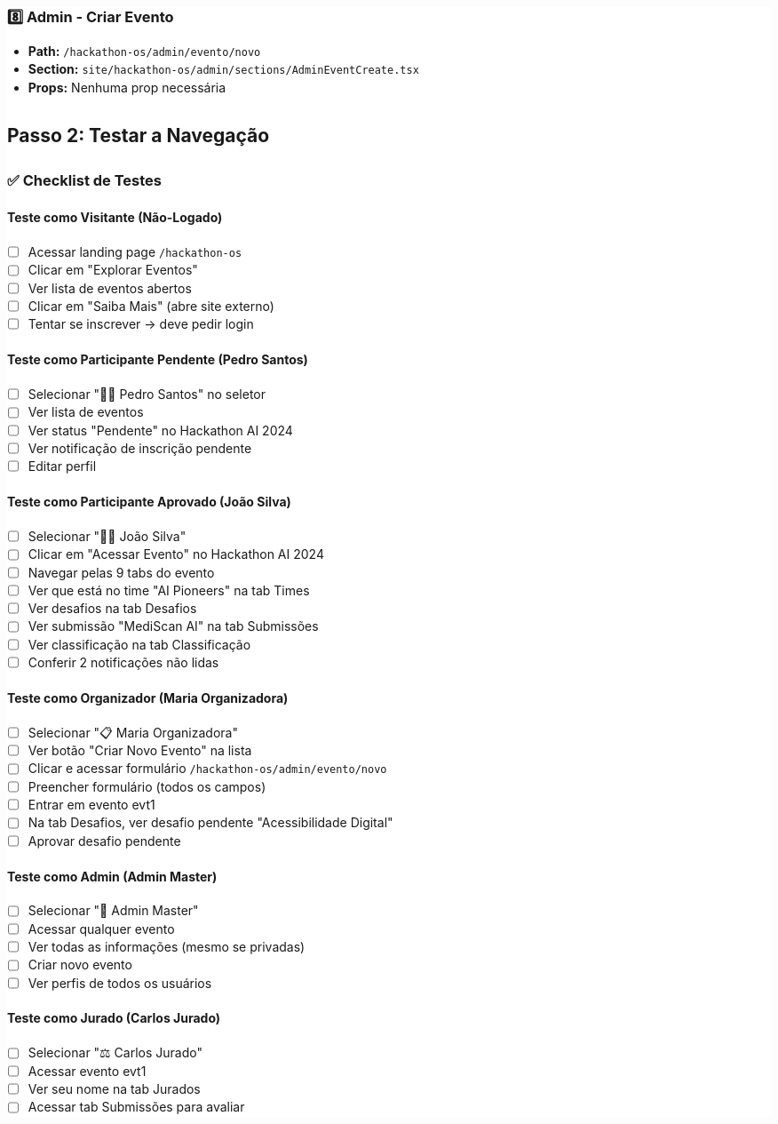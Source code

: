 ### 8️⃣ Admin - Criar Evento
- **Path:** `/hackathon-os/admin/evento/novo`
- **Section:** `site/hackathon-os/admin/sections/AdminEventCreate.tsx`
- **Props:** Nenhuma prop necessária

## Passo 2: Testar a Navegação

### ✅ Checklist de Testes

#### Teste como Visitante (Não-Logado)
- [ ] Acessar landing page `/hackathon-os`
- [ ] Clicar em "Explorar Eventos"
- [ ] Ver lista de eventos abertos
- [ ] Clicar em "Saiba Mais" (abre site externo)
- [ ] Tentar se inscrever → deve pedir login

#### Teste como Participante Pendente (Pedro Santos)
- [ ] Selecionar "👨‍💼 Pedro Santos" no seletor
- [ ] Ver lista de eventos
- [ ] Ver status "Pendente" no Hackathon AI 2024
- [ ] Ver notificação de inscrição pendente
- [ ] Editar perfil

#### Teste como Participante Aprovado (João Silva)
- [ ] Selecionar "👨‍💻 João Silva"
- [ ] Clicar em "Acessar Evento" no Hackathon AI 2024
- [ ] Navegar pelas 9 tabs do evento
- [ ] Ver que está no time "AI Pioneers" na tab Times
- [ ] Ver desafios na tab Desafios
- [ ] Ver submissão "MediScan AI" na tab Submissões
- [ ] Ver classificação na tab Classificação
- [ ] Conferir 2 notificações não lidas

#### Teste como Organizador (Maria Organizadora)
- [ ] Selecionar "📋 Maria Organizadora"
- [ ] Ver botão "Criar Novo Evento" na lista
- [ ] Clicar e acessar formulário `/hackathon-os/admin/evento/novo`
- [ ] Preencher formulário (todos os campos)
- [ ] Entrar em evento evt1
- [ ] Na tab Desafios, ver desafio pendente "Acessibilidade Digital"
- [ ] Aprovar desafio pendente

#### Teste como Admin (Admin Master)
- [ ] Selecionar "🔧 Admin Master"
- [ ] Acessar qualquer evento
- [ ] Ver todas as informações (mesmo se privadas)
- [ ] Criar novo evento
- [ ] Ver perfis de todos os usuários

#### Teste como Jurado (Carlos Jurado)
- [ ] Selecionar "⚖️ Carlos Jurado"
- [ ] Acessar evento evt1
- [ ] Ver seu nome na tab Jurados
- [ ] Acessar tab Submissões para avaliar

